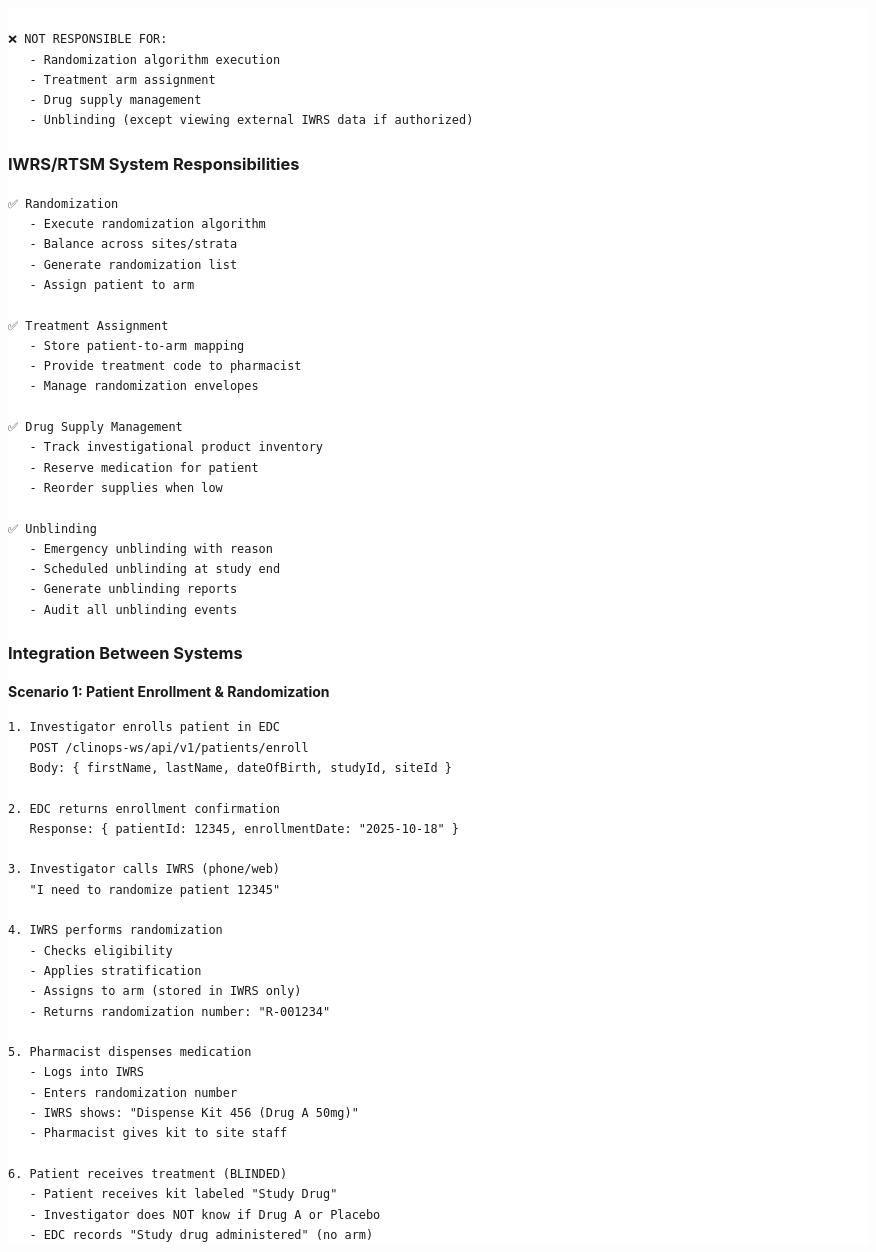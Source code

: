 ```

❌ NOT RESPONSIBLE FOR:
   - Randomization algorithm execution
   - Treatment arm assignment
   - Drug supply management
   - Unblinding (except viewing external IWRS data if authorized)
```

### IWRS/RTSM System Responsibilities
```
✅ Randomization
   - Execute randomization algorithm
   - Balance across sites/strata
   - Generate randomization list
   - Assign patient to arm

✅ Treatment Assignment
   - Store patient-to-arm mapping
   - Provide treatment code to pharmacist
   - Manage randomization envelopes

✅ Drug Supply Management
   - Track investigational product inventory
   - Reserve medication for patient
   - Reorder supplies when low

✅ Unblinding
   - Emergency unblinding with reason
   - Scheduled unblinding at study end
   - Generate unblinding reports
   - Audit all unblinding events
```

### Integration Between Systems

**Scenario 1: Patient Enrollment & Randomization**
```
1. Investigator enrolls patient in EDC
   POST /clinops-ws/api/v1/patients/enroll
   Body: { firstName, lastName, dateOfBirth, studyId, siteId }
   
2. EDC returns enrollment confirmation
   Response: { patientId: 12345, enrollmentDate: "2025-10-18" }
   
3. Investigator calls IWRS (phone/web)
   "I need to randomize patient 12345"
   
4. IWRS performs randomization
   - Checks eligibility
   - Applies stratification
   - Assigns to arm (stored in IWRS only)
   - Returns randomization number: "R-001234"
   
5. Pharmacist dispenses medication
   - Logs into IWRS
   - Enters randomization number
   - IWRS shows: "Dispense Kit 456 (Drug A 50mg)"
   - Pharmacist gives kit to site staff
   
6. Patient receives treatment (BLINDED)
   - Patient receives kit labeled "Study Drug"
   - Investigator does NOT know if Drug A or Placebo
   - EDC records "Study drug administered" (no arm)
```
